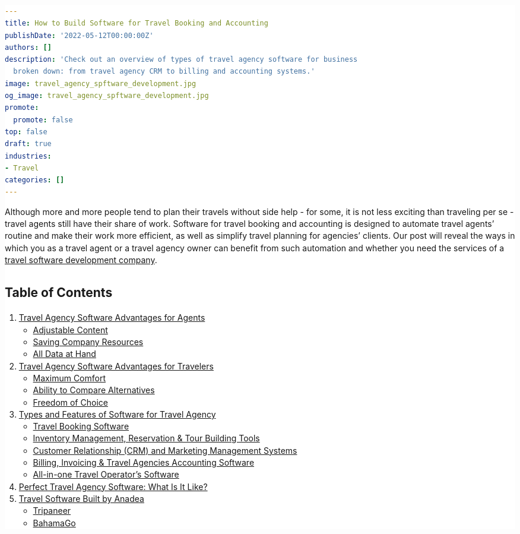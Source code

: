 ```yaml
---
title: How to Build Software for Travel Booking and Accounting
publishDate: '2022-05-12T00:00:00Z'
authors: []
description: 'Check out an overview of types of travel agency software for business
  broken down: from travel agency CRM to billing and accounting systems.'
image: travel_agency_spftware_development.jpg
og_image: travel_agency_spftware_development.jpg
promote:
  promote: false
top: false
draft: true
industries:
- Travel
categories: []
---
```

<script type="application/ld+json">
{
 "@context": "https://schema.org",
 "@type": "Article",
 "author": "Anadea",
 "name": "Travel Agency Software: What Are the Benefits for Business?"
}
</script>

Although more and more people tend to plan their travels without side help - for some, it is not less exciting than traveling per se - travel agents still have their share of work. Software for travel booking and accounting is designed to automate travel agents’ routine and make their work more efficient, as well as simplify travel planning for agencies’ clients. Our post will reveal the ways in which you as a travel agent or a travel agency owner can benefit from such automation and whether you need the services of a <a href="/solutions/travel-app-development" target="_blank">travel software development company</a>.

<h2>Table of Contents</h2>

<ol>
<li><a href="#advantages-agents">Travel Agency Software Advantages for Agents</a>
  <ul>
    <li><a href="#adjustable-content">Adjustable Content</a></li>
    <li><a href="#resources">Saving Company Resources</a></li>
    <li><a href="#data">All Data at Hand</a></li>
  </ul></li>
<li><a href="#advantages-travelers">Travel Agency Software Advantages for Travelers</a>
  <ul>
    <li><a href="#comfort">Maximum Comfort</a></li>
    <li><a href="#compare">Ability to Compare Alternatives</a></li>
    <li><a href="#choice">Freedom of Choice</a></li>
  </ul></li>
<li><a href="#types-features">Types and Features of Software for Travel Agency</a>
  <ul>
    <li><a href="#booking">Travel Booking Software</a></li>
    <li><a href="#inventory-management">Inventory Management, Reservation & Tour Building Tools</a></li>
    <li><a href="#crm-mms">Customer Relationship (CRM) and Marketing Management Systems</a></li>
    <li><a href="#billing">Billing, Invoicing & Travel Agencies Accounting Software</a></li>
    <li><a href="#all-in-one">All-in-one Travel Operator’s Software</a></li>
</ul></li>
<li><a href="#perfect-software">Perfect Travel Agency Software: What Is It Like?</a></li>
<li><a href="#anadea-works">Travel Software Built by Anadea</a>
  <ul>
    <li><a href="#tripaneer">Tripaneer</a></li>
    <li><a href="#bahamago">BahamaGo</a></li>
  </ul></li>
